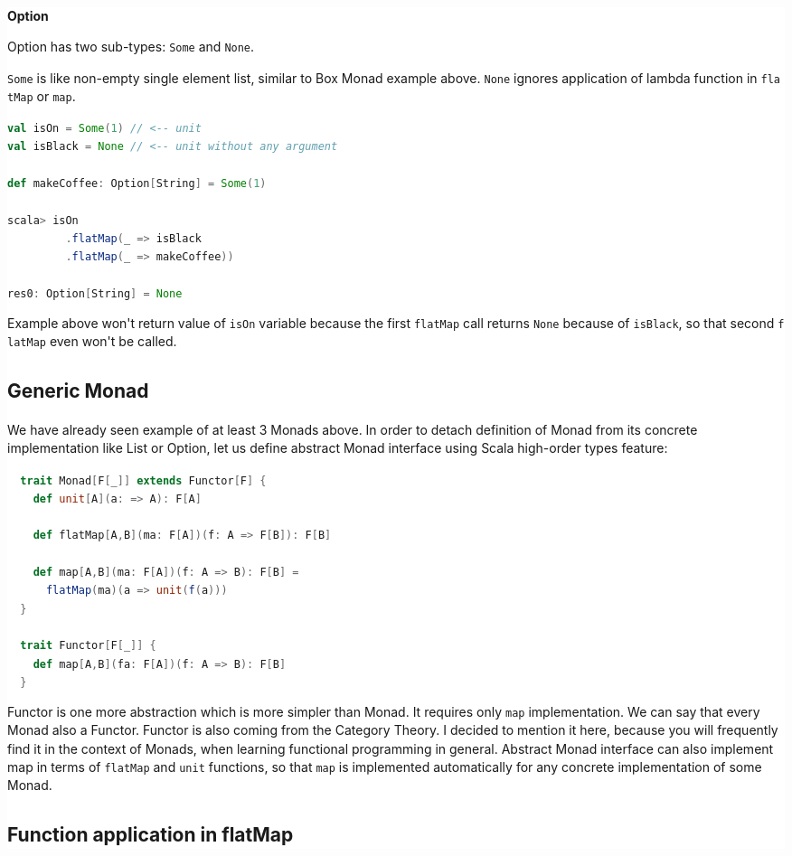 **Option**

Option has two sub-types: `Some` and `None`. 

`Some` is like non-empty single element list, similar to Box Monad example above.
`None` ignores application of lambda function in `flatMap` or `map`.

```scala
val isOn = Some(1) // <-- unit
val isBlack = None // <-- unit without any argument

def makeCoffee: Option[String] = Some(1)

scala> isOn
         .flatMap(_ => isBlack
         .flatMap(_ => makeCoffee))

res0: Option[String] = None
```

Example above won't return value of `isOn` variable because the first `flatMap` call returns `None` because of `isBlack`, so that second `flatMap` even won't be called.

## Generic Monad

We have already seen example of at least 3 Monads above. In order to detach definition of Monad from its concrete implementation like
List or Option, let us define abstract Monad interface using Scala high-order types feature:

```scala
  trait Monad[F[_]] extends Functor[F] {
    def unit[A](a: => A): F[A]

    def flatMap[A,B](ma: F[A])(f: A => F[B]): F[B]

    def map[A,B](ma: F[A])(f: A => B): F[B] = 
      flatMap(ma)(a => unit(f(a))) 
  }

  trait Functor[F[_]] {
    def map[A,B](fa: F[A])(f: A => B): F[B]
  }
```

Functor is one more abstraction which is more simpler than Monad. It requires only `map` implementation. We can say that every Monad also a Functor. 
Functor is also coming from the Category Theory. I decided to mention it here, because you will frequently find it in the context of Monads,
when learning functional programming in general. Abstract Monad interface can also implement map in terms of `flatMap` and `unit` functions, 
so that `map` is implemented automatically for any concrete implementation of some Monad.

## Function application in flatMap
